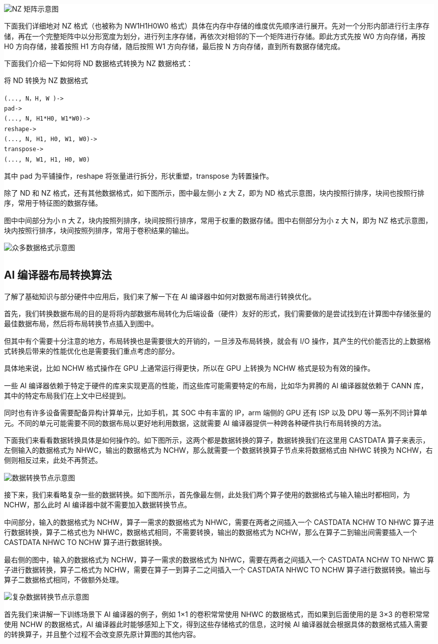 ![NZ 矩阵示意图](../../imageswtf/02Hardware-06Domestic-images-11AscendLayout03.png)

下面我们详细地对 NZ 格式（也被称为 NW1H1H0W0 格式）具体在内存中存储的维度优先顺序进行展开。先对一个分形内部进行行主序存储，再在一个完整矩阵中以分形宽度为划分，进行列主序存储，再依次对相邻的下一个矩阵进行存储。即此方式先按 W0 方向存储，再按 H0 方向存储，接着按照 H1 方向存储，随后按照 W1 方向存储，最后按 N 方向存储，直到所有数据存储完成。

下面我们介绍一下如何将 ND 数据格式转换为 NZ 数据格式：

将 ND 转换为 NZ 数据格式

```
(..., N，H, W )->
pad->
(..., N, H1*H0, W1*W0)->
reshape->
(..., N, H1, H0, W1, W0)->
transpose->
(..., N, W1, H1, H0, W0)
```

其中 pad 为平铺操作，reshape 将张量进行拆分，形状重塑，transpose 为转置操作。

除了 ND 和 NZ 格式，还有其他数据格式，如下图所示，图中最左侧小 z 大 Z，即为 ND 格式示意图，块内按照行排序，块间也按照行排序，常用于特征图的数据存储。

图中中间部分为小 n 大 Z，块内按照列排序，块间按照行排序，常用于权重的数据存储。图中右侧部分为小 z 大 N，即为 NZ 格式示意图，块内按照行排序，块间按照列排序，常用于卷积结果的输出。

![众多数据格式示意图](../../imageswtf/02Hardware-06Domestic-images-11AscendLayout04.png)

## AI 编译器布局转换算法

了解了基础知识与部分硬件中应用后，我们来了解一下在 AI 编译器中如何对数据布局进行转换优化。

首先，我们转换数据布局的目的是将将内部数据布局转化为后端设备（硬件）友好的形式，我们需要做的是尝试找到在计算图中存储张量的最佳数据布局，然后将布局转换节点插入到图中。

但其中有个需要十分注意的地方，布局转换也是需要很大的开销的，一旦涉及布局转换，就会有 I/O 操作，其产生的代价能否比的上数据格式转换后带来的性能优化也是需要我们重点考虑的部分。

具体地来说，比如 NCHW 格式操作在 GPU 上通常运行得更快，所以在 GPU 上转换为 NCHW 格式是较为有效的操作。

一些 AI 编译器依赖于特定于硬件的库来实现更高的性能，而这些库可能需要特定的布局，比如华为昇腾的 AI 编译器就依赖于 CANN 库，其中的特定布局我们在上文中已经提到。

同时也有许多设备需要配备异构计算单元，比如手机，其 SOC 中有丰富的 IP，arm 端侧的 GPU 还有 ISP 以及 DPU 等一系列不同计算单元。不同的单元可能需要不同的数据布局以更好地利用数据，这就需要 AI 编译器提供一种跨各种硬件执行布局转换的方法。

下面我们来看看数据转换具体是如何操作的。如下图所示，这两个都是数据转换的算子，数据转换我们在这里用 CASTDATA 算子来表示，左侧输入的数据格式为 NHWC，输出的数据格式为 NCHW，那么就需要一个数据转换算子节点来将数据格式由 NHWC 转换为 NCHW，右侧则相反过来，此处不再赘述。

![数据转换节点示意图](../../imageswtf/02Hardware-06Domestic-images-11AscendLayout05.png)

接下来，我们来看略复杂一些的数据转换。如下图所示，首先像最左侧，此处我们两个算子使用的数据格式与输入输出时都相同，为 NCHW，那么此时 AI 编译器中就不需要加入数据转换节点。

中间部分，输入的数据格式为 NCHW，算子一需求的数据格式为 NHWC，需要在两者之间插入一个 CASTDATA NCHW TO NHWC 算子进行数据转换，算子二格式也为 NHWC，数据格式相同，不需要转换，输出的数据格式为 NCHW，那么在算子二到输出间需要插入一个 CASTDATA NHWC TO NCHW 算子进行数据转换。

最右侧的图中，输入的数据格式为 NCHW，算子一需求的数据格式为 NHWC，需要在两者之间插入一个 CASTDATA NCHW TO NHWC 算子进行数据转换，算子二格式为 NCHW，需要在算子一到算子二之间插入一个 CASTDATA NHWC TO NCHW 算子进行数据转换。输出与算子二数据格式相同，不做额外处理。

![复杂数据转换节点示意图](../../imageswtf/02Hardware-06Domestic-images-11AscendLayout06.png)

首先我们来讲解一下训练场景下 AI 编译器的例子，例如 1×1 的卷积常常使用 NHWC 的数据格式，而如果到后面使用的是 3×3 的卷积常常使用 NCHW 的数据格式，AI 编译器此时能够感知上下文，得到这些存储格式的信息，这时候 AI 编译器就会根据具体的数据格式插入需要的转换算子，并且整个过程不会改变原先原计算图的其他内容。
